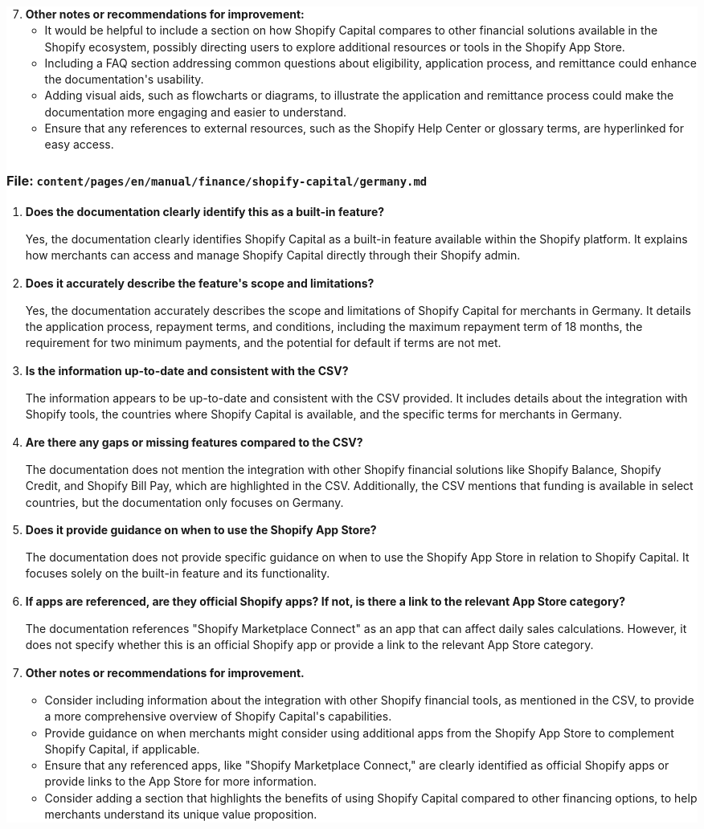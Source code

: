 7. **Other notes or recommendations for improvement:**
   - It would be helpful to include a section on how Shopify Capital compares to other financial solutions available in the Shopify ecosystem, possibly directing users to explore additional resources or tools in the Shopify App Store.
   - Including a FAQ section addressing common questions about eligibility, application process, and remittance could enhance the documentation's usability.
   - Adding visual aids, such as flowcharts or diagrams, to illustrate the application and remittance process could make the documentation more engaging and easier to understand.
   - Ensure that any references to external resources, such as the Shopify Help Center or glossary terms, are hyperlinked for easy access.

### File: `content/pages/en/manual/finance/shopify-capital/germany.md`

1. **Does the documentation clearly identify this as a built-in feature?**

   Yes, the documentation clearly identifies Shopify Capital as a built-in feature available within the Shopify platform. It explains how merchants can access and manage Shopify Capital directly through their Shopify admin.

2. **Does it accurately describe the feature's scope and limitations?**

   Yes, the documentation accurately describes the scope and limitations of Shopify Capital for merchants in Germany. It details the application process, repayment terms, and conditions, including the maximum repayment term of 18 months, the requirement for two minimum payments, and the potential for default if terms are not met.

3. **Is the information up-to-date and consistent with the CSV?**

   The information appears to be up-to-date and consistent with the CSV provided. It includes details about the integration with Shopify tools, the countries where Shopify Capital is available, and the specific terms for merchants in Germany.

4. **Are there any gaps or missing features compared to the CSV?**

   The documentation does not mention the integration with other Shopify financial solutions like Shopify Balance, Shopify Credit, and Shopify Bill Pay, which are highlighted in the CSV. Additionally, the CSV mentions that funding is available in select countries, but the documentation only focuses on Germany.

5. **Does it provide guidance on when to use the Shopify App Store?**

   The documentation does not provide specific guidance on when to use the Shopify App Store in relation to Shopify Capital. It focuses solely on the built-in feature and its functionality.

6. **If apps are referenced, are they official Shopify apps? If not, is there a link to the relevant App Store category?**

   The documentation references "Shopify Marketplace Connect" as an app that can affect daily sales calculations. However, it does not specify whether this is an official Shopify app or provide a link to the relevant App Store category.

7. **Other notes or recommendations for improvement.**

   - Consider including information about the integration with other Shopify financial tools, as mentioned in the CSV, to provide a more comprehensive overview of Shopify Capital's capabilities.
   - Provide guidance on when merchants might consider using additional apps from the Shopify App Store to complement Shopify Capital, if applicable.
   - Ensure that any referenced apps, like "Shopify Marketplace Connect," are clearly identified as official Shopify apps or provide links to the App Store for more information.
   - Consider adding a section that highlights the benefits of using Shopify Capital compared to other financing options, to help merchants understand its unique value proposition.
